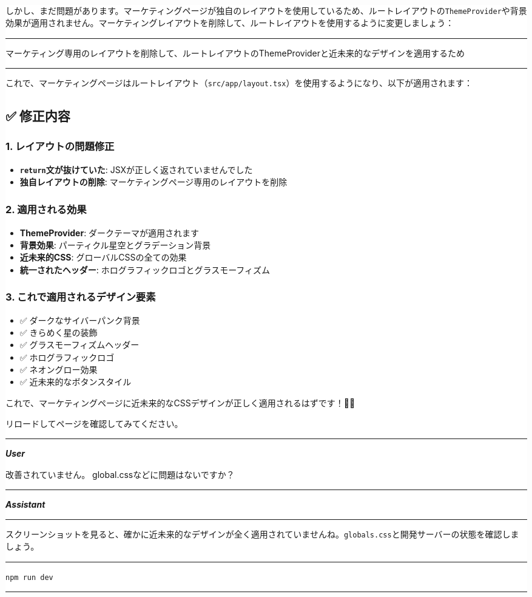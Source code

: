 
しかし、まだ問題があります。マーケティングページが独自のレイアウトを使用しているため、ルートレイアウトの`ThemeProvider`や背景効果が適用されません。マーケティングレイアウトを削除して、ルートレイアウトを使用するように変更しましょう：

---

マーケティング専用のレイアウトを削除して、ルートレイアウトのThemeProviderと近未来的なデザインを適用するため

---

これで、マーケティングページはルートレイアウト（`src/app/layout.tsx`）を使用するようになり、以下が適用されます：

## ✅ 修正内容

### **1. レイアウトの問題修正**
- **`return`文が抜けていた**: JSXが正しく返されていませんでした
- **独自レイアウトの削除**: マーケティングページ専用のレイアウトを削除

### **2. 適用される効果**
- **ThemeProvider**: ダークテーマが適用されます
- **背景効果**: パーティクル星空とグラデーション背景
- **近未来的CSS**: グローバルCSSの全ての効果
- **統一されたヘッダー**: ホログラフィックロゴとグラスモーフィズム

### **3. これで適用されるデザイン要素**
- ✅ ダークなサイバーパンク背景
- ✅ きらめく星の装飾
- ✅ グラスモーフィズムヘッダー
- ✅ ホログラフィックロゴ
- ✅ ネオングロー効果
- ✅ 近未来的なボタンスタイル

これで、マーケティングページに近未来的なCSSデザインが正しく適用されるはずです！🚀✨

リロードしてページを確認してみてください。

---

_**User**_

改善されていません。
global.cssなどに問題はないですか？

---

_**Assistant**_



---

スクリーンショットを見ると、確かに近未来的なデザインが全く適用されていませんね。`globals.css`と開発サーバーの状態を確認しましょう。

---

```bash
npm run dev
```

---